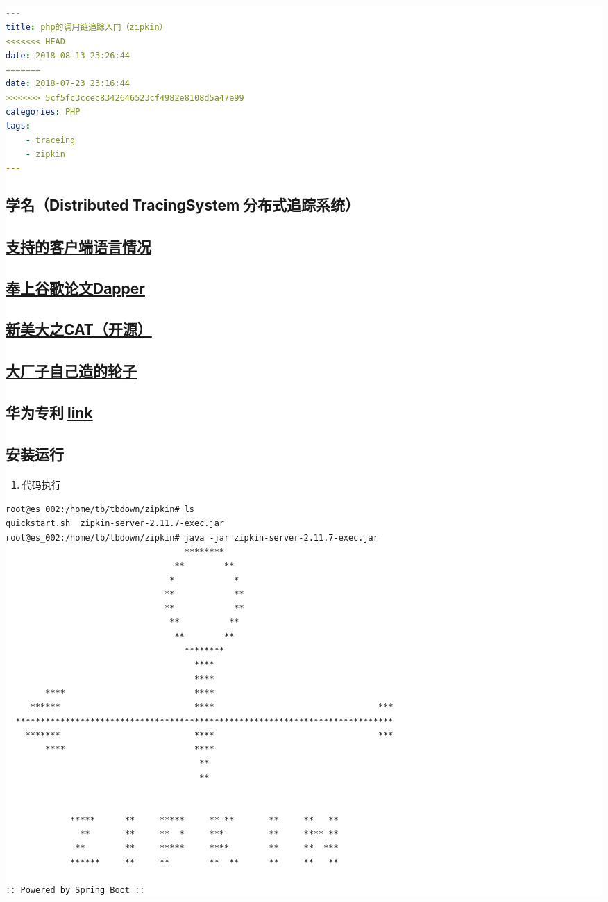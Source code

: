 ```yaml
---
title: php的调用链追踪入门（zipkin）
<<<<<<< HEAD
date: 2018-08-13 23:26:44
=======
date: 2018-07-23 23:16:44
>>>>>>> 5cf5fc3ccec8342646523cf4982e8108d5a47e99
categories: PHP
tags:
    - traceing
    - zipkin
---
```

## 学名（Distributed TracingSystem 分布式追踪系统）
## [支持的客户端语言情况](https://zipkin.io/pages/existing_instrumentations.html)
## [奉上谷歌论文Dapper](https://bigbully.github.io/Dapper-translation/)
## [新美大之CAT（开源）](https://tech.meituan.com/CAT_in_Depth_Java_Application_Monitoring.html)
## [大厂子自己造的轮子](https://www.jianshu.com/p/e02972487e00)
## 华为专利 [link](https://note.youdao.com/)
## 安装运行

1. 代码执行
```
root@es_002:/home/tb/tbdown/zipkin# ls
quickstart.sh  zipkin-server-2.11.7-exec.jar
root@es_002:/home/tb/tbdown/zipkin# java -jar zipkin-server-2.11.7-exec.jar 
                                    ********
                                  **        **
                                 *            *
                                **            **
                                **            **
                                 **          **
                                  **        **
                                    ********
                                      ****
                                      ****
        ****                          ****
     ******                           ****                                 ***
  ****************************************************************************
    *******                           ****                                 ***
        ****                          ****
                                       **
                                       **


             *****      **     *****     ** **       **     **   **
               **       **     **  *     ***         **     **** **
              **        **     *****     ****        **     **  ***
             ******     **     **        **  **      **     **   **

:: Powered by Spring Boot ::  

```
